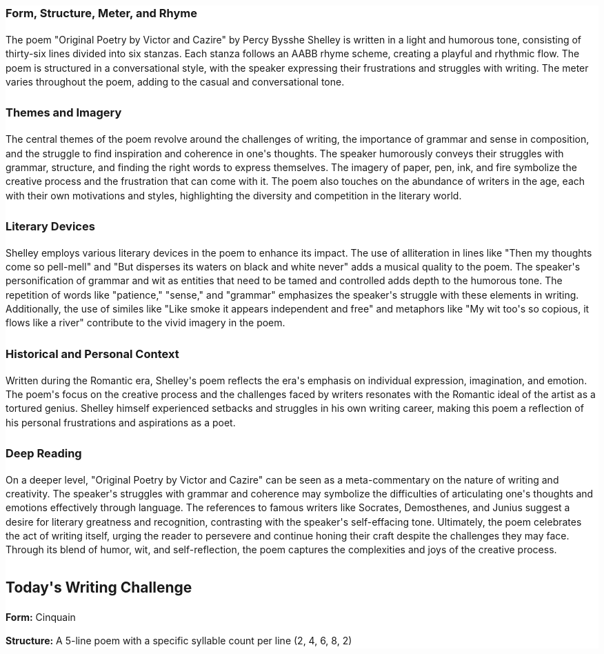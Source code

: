 ### Form, Structure, Meter, and Rhyme

The poem "Original Poetry by Victor and Cazire" by Percy Bysshe Shelley is written in a light and humorous tone, consisting of thirty-six lines divided into six stanzas. Each stanza follows an AABB rhyme scheme, creating a playful and rhythmic flow. The poem is structured in a conversational style, with the speaker expressing their frustrations and struggles with writing. The meter varies throughout the poem, adding to the casual and conversational tone.

### Themes and Imagery

The central themes of the poem revolve around the challenges of writing, the importance of grammar and sense in composition, and the struggle to find inspiration and coherence in one's thoughts. The speaker humorously conveys their struggles with grammar, structure, and finding the right words to express themselves. The imagery of paper, pen, ink, and fire symbolize the creative process and the frustration that can come with it. The poem also touches on the abundance of writers in the age, each with their own motivations and styles, highlighting the diversity and competition in the literary world.

### Literary Devices

Shelley employs various literary devices in the poem to enhance its impact. The use of alliteration in lines like "Then my thoughts come so pell-mell" and "But disperses its waters on black and white never" adds a musical quality to the poem. The speaker's personification of grammar and wit as entities that need to be tamed and controlled adds depth to the humorous tone. The repetition of words like "patience," "sense," and "grammar" emphasizes the speaker's struggle with these elements in writing. Additionally, the use of similes like "Like smoke it appears independent and free" and metaphors like "My wit too's so copious, it flows like a river" contribute to the vivid imagery in the poem.

### Historical and Personal Context

Written during the Romantic era, Shelley's poem reflects the era's emphasis on individual expression, imagination, and emotion. The poem's focus on the creative process and the challenges faced by writers resonates with the Romantic ideal of the artist as a tortured genius. Shelley himself experienced setbacks and struggles in his own writing career, making this poem a reflection of his personal frustrations and aspirations as a poet.

### Deep Reading

On a deeper level, "Original Poetry by Victor and Cazire" can be seen as a meta-commentary on the nature of writing and creativity. The speaker's struggles with grammar and coherence may symbolize the difficulties of articulating one's thoughts and emotions effectively through language. The references to famous writers like Socrates, Demosthenes, and Junius suggest a desire for literary greatness and recognition, contrasting with the speaker's self-effacing tone. Ultimately, the poem celebrates the act of writing itself, urging the reader to persevere and continue honing their craft despite the challenges they may face. Through its blend of humor, wit, and self-reflection, the poem captures the complexities and joys of the creative process.

## Today's Writing Challenge

**Form:** Cinquain

**Structure:** A 5-line poem with a specific syllable count per line (2, 4, 6, 8, 2)
